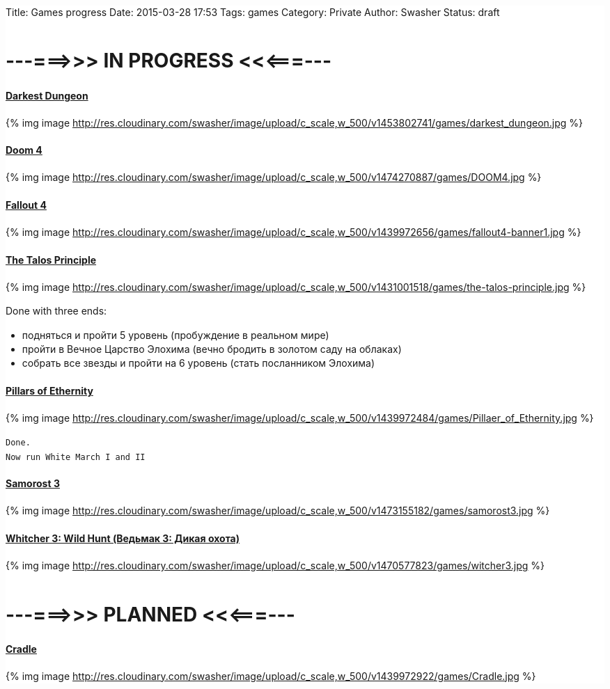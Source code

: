 Title: Games progress
Date: 2015-03-28 17:53
Tags: games
Category: Private
Author: Swasher
Status: draft

---===>>> IN PROGRESS <<<===---
===================================

#### [Darkest Dungeon](http://www.darkestdungeon.com/)
{% img  image  http://res.cloudinary.com/swasher/image/upload/c_scale,w_500/v1453802741/games/darkest_dungeon.jpg %}

#### [Doom 4](http://doom.com/ru/)
{% img  image  http://res.cloudinary.com/swasher/image/upload/c_scale,w_500/v1474270887/games/DOOM4.jpg %}

#### [Fallout 4](https://www.fallout4.com/)
{% img  image  http://res.cloudinary.com/swasher/image/upload/c_scale,w_500/v1439972656/games/fallout4-banner1.jpg %}

#### [The Talos Principle](http://www.3dnews.ru/907213)
{% img  image  http://res.cloudinary.com/swasher/image/upload/c_scale,w_500/v1431001518/games/the-talos-principle.jpg %}

Done with three ends:
- подняться и пройти 5 уровень (пробуждение в реальном мире)
- пройти в Вечное Царство Элохима (вечно бродить в золотом саду на облаках)
- собрать все звезды и пройти на 6 уровень (стать посланником Элохима)

#### [Pillars of Ethernity](http://www.playground.ru/games/pillars_of_eternity/)
{% img  image  http://res.cloudinary.com/swasher/image/upload/c_scale,w_500/v1439972484/games/Pillaer_of_Ethernity.jpg %}

    Done.
    Now run White March I and II

#### [Samorost 3](http://samorost3.net/)
{% img image http://res.cloudinary.com/swasher/image/upload/c_scale,w_500/v1473155182/games/samorost3.jpg %}

#### [Whitcher 3: Wild Hunt (Ведьмак 3: Дикая охота)](http://nightlightinteractive.com/whisperingwillows/)
{% img  image  http://res.cloudinary.com/swasher/image/upload/c_scale,w_500/v1470577823/games/witcher3.jpg %}


---===>>> PLANNED <<<===---
===============================

#### [Cradle](http://www.playground.ru/games/cradle/)
{% img  image  http://res.cloudinary.com/swasher/image/upload/c_scale,w_500/v1439972922/games/Cradle.jpg %}
